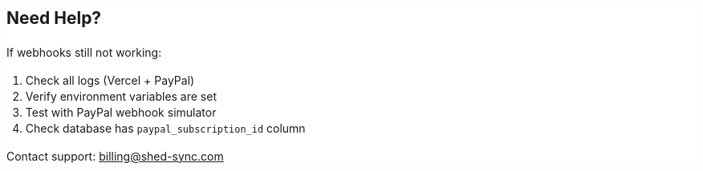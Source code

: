 
## Need Help?

If webhooks still not working:
1. Check all logs (Vercel + PayPal)
2. Verify environment variables are set
3. Test with PayPal webhook simulator
4. Check database has `paypal_subscription_id` column

Contact support: billing@shed-sync.com
